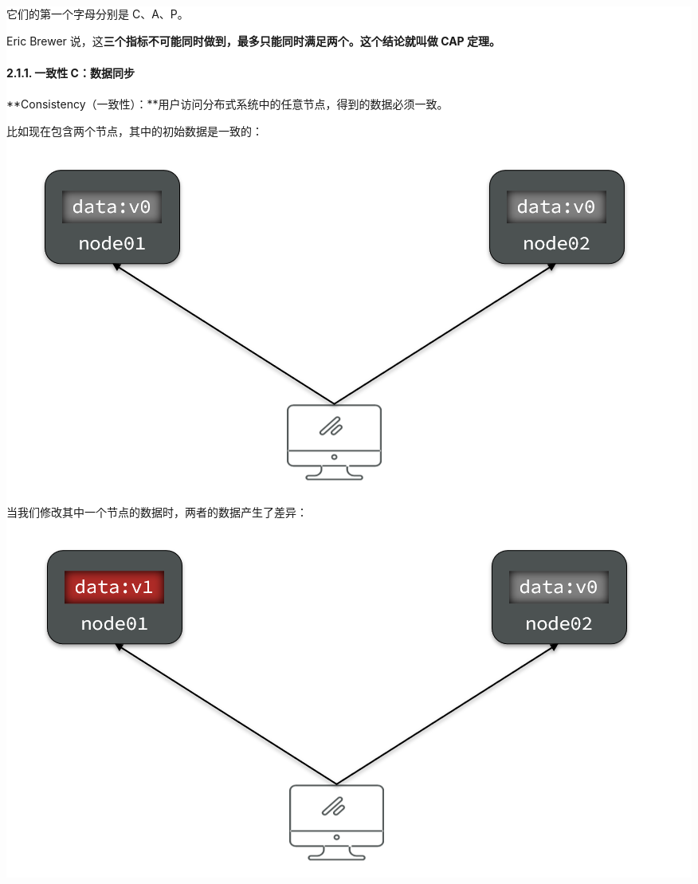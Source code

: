它们的第一个字母分别是 C、A、P。

Eric Brewer 说，这**三个指标不可能同时做到，最多只能同时满足两个。这个结论就叫做 CAP 定理。**

#### 2.1.1. 一致性 C：数据同步

**Consistency（一致性）：**用户访问分布式系统中的任意节点，得到的数据必须一致。

比如现在包含两个节点，其中的初始数据是一致的：

![](<assets/1740016786605.png>)

当我们修改其中一个节点的数据时，两者的数据产生了差异：

![](<assets/1740016786820.png>)
